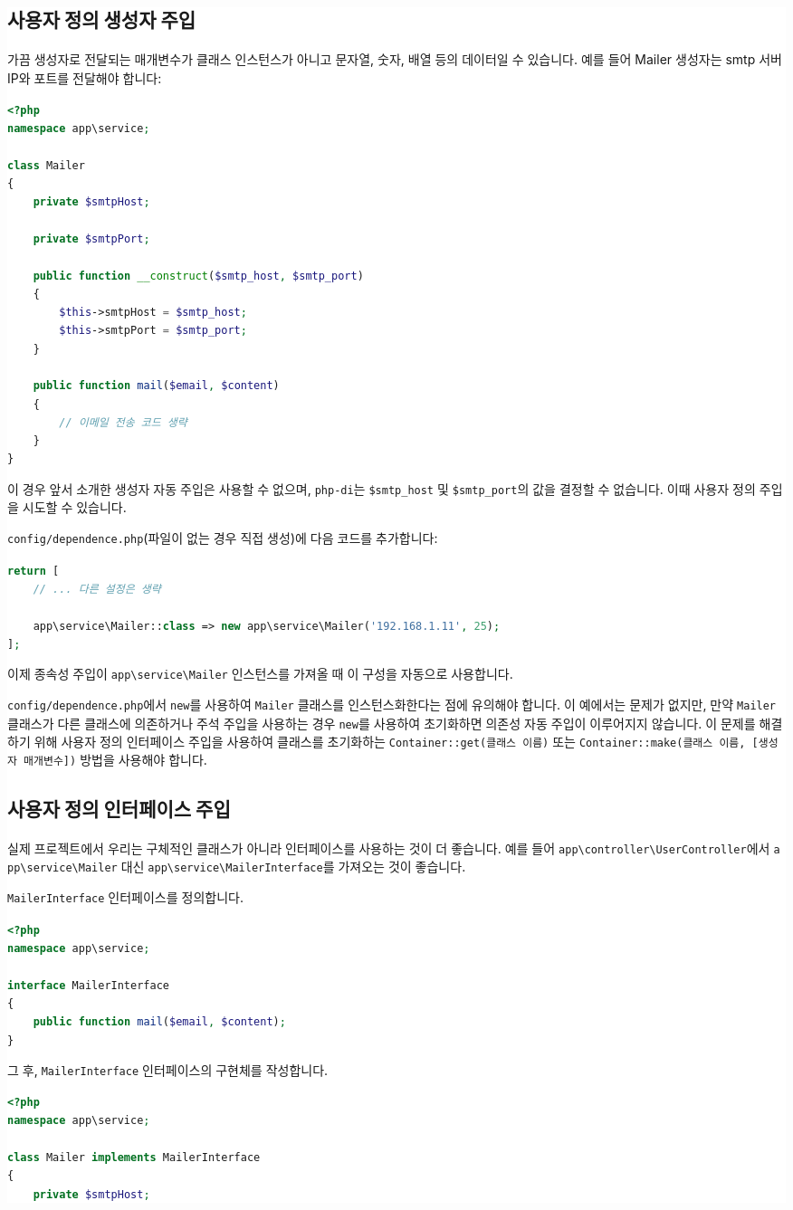 ## 사용자 정의 생성자 주입
가끔 생성자로 전달되는 매개변수가 클래스 인스턴스가 아니고 문자열, 숫자, 배열 등의 데이터일 수 있습니다. 예를 들어 Mailer 생성자는 smtp 서버 IP와 포트를 전달해야 합니다:
```php
<?php
namespace app\service;

class Mailer
{
    private $smtpHost;

    private $smtpPort;

    public function __construct($smtp_host, $smtp_port)
    {
        $this->smtpHost = $smtp_host;
        $this->smtpPort = $smtp_port;
    }

    public function mail($email, $content)
    {
        // 이메일 전송 코드 생략
    }
}
```
이 경우 앞서 소개한 생성자 자동 주입은 사용할 수 없으며, `php-di`는 `$smtp_host` 및 `$smtp_port`의 값을 결정할 수 없습니다. 이때 사용자 정의 주입을 시도할 수 있습니다.

`config/dependence.php`(파일이 없는 경우 직접 생성)에 다음 코드를 추가합니다:
```php
return [
    // ... 다른 설정은 생략

    app\service\Mailer::class => new app\service\Mailer('192.168.1.11', 25);
];
```
이제 종속성 주입이 `app\service\Mailer` 인스턴스를 가져올 때 이 구성을 자동으로 사용합니다.

`config/dependence.php`에서 `new`를 사용하여 `Mailer` 클래스를 인스턴스화한다는 점에 유의해야 합니다. 이 예에서는 문제가 없지만, 만약 `Mailer` 클래스가 다른 클래스에 의존하거나 주석 주입을 사용하는 경우 `new`를 사용하여 초기화하면 의존성 자동 주입이 이루어지지 않습니다. 이 문제를 해결하기 위해 사용자 정의 인터페이스 주입을 사용하여 클래스를 초기화하는 `Container::get(클래스 이름)` 또는 `Container::make(클래스 이름, [생성자 매개변수])` 방법을 사용해야 합니다.

## 사용자 정의 인터페이스 주입
실제 프로젝트에서 우리는 구체적인 클래스가 아니라 인터페이스를 사용하는 것이 더 좋습니다. 예를 들어 `app\controller\UserController`에서 `app\service\Mailer` 대신 `app\service\MailerInterface`를 가져오는 것이 좋습니다.

`MailerInterface` 인터페이스를 정의합니다.
```php
<?php
namespace app\service;

interface MailerInterface
{
    public function mail($email, $content);
}
```
그 후, `MailerInterface` 인터페이스의 구현체를 작성합니다.
```php
<?php
namespace app\service;

class Mailer implements MailerInterface
{
    private $smtpHost;
```